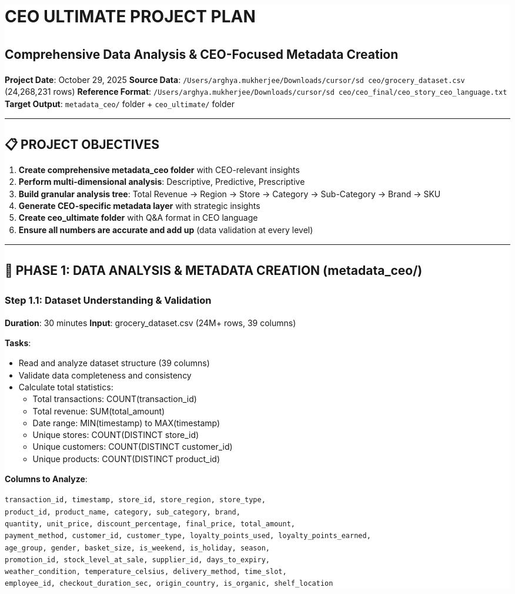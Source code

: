 # CEO ULTIMATE PROJECT PLAN
## Comprehensive Data Analysis & CEO-Focused Metadata Creation

**Project Date**: October 29, 2025
**Source Data**: `/Users/arghya.mukherjee/Downloads/cursor/sd ceo/grocery_dataset.csv` (24,268,231 rows)
**Reference Format**: `/Users/arghya.mukherjee/Downloads/cursor/sd ceo/ceo_final/ceo_story_ceo_language.txt`
**Target Output**: `metadata_ceo/` folder + `ceo_ultimate/` folder

---

## 📋 PROJECT OBJECTIVES

1. **Create comprehensive metadata_ceo folder** with CEO-relevant insights
2. **Perform multi-dimensional analysis**: Descriptive, Predictive, Prescriptive
3. **Build granular analysis tree**: Total Revenue → Region → Store → Category → Sub-Category → Brand → SKU
4. **Generate CEO-specific metadata layer** with strategic insights
5. **Create ceo_ultimate folder** with Q&A format in CEO language
6. **Ensure all numbers are accurate and add up** (data validation at every level)

---

## 🎯 PHASE 1: DATA ANALYSIS & METADATA CREATION (metadata_ceo/)

### Step 1.1: Dataset Understanding & Validation
**Duration**: 30 minutes
**Input**: grocery_dataset.csv (24M+ rows, 39 columns)

**Tasks**:
- Read and analyze dataset structure (39 columns)
- Validate data completeness and consistency
- Calculate total statistics:
  - Total transactions: COUNT(transaction_id)
  - Total revenue: SUM(total_amount)
  - Date range: MIN(timestamp) to MAX(timestamp)
  - Unique stores: COUNT(DISTINCT store_id)
  - Unique customers: COUNT(DISTINCT customer_id)
  - Unique products: COUNT(DISTINCT product_id)

**Columns to Analyze**:
```
transaction_id, timestamp, store_id, store_region, store_type,
product_id, product_name, category, sub_category, brand,
quantity, unit_price, discount_percentage, final_price, total_amount,
payment_method, customer_id, customer_type, loyalty_points_used, loyalty_points_earned,
age_group, gender, basket_size, is_weekend, is_holiday, season,
promotion_id, stock_level_at_sale, supplier_id, days_to_expiry,
weather_condition, temperature_celsius, delivery_method, time_slot,
employee_id, checkout_duration_sec, origin_country, is_organic, shelf_location
```

